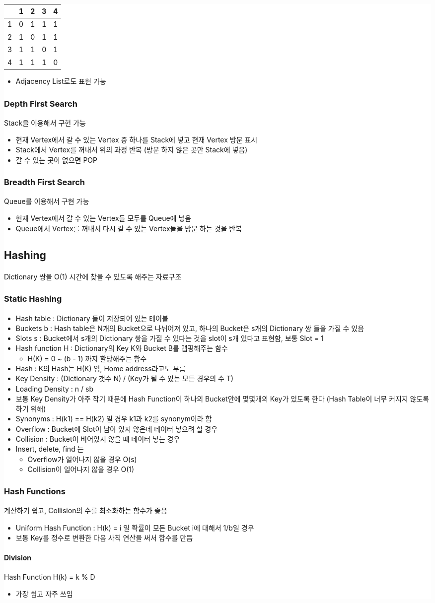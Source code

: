   |   | 1 | 2 | 3 | 4 |
  |---|---|---|---|---|
  | 1 | 0 | 1 | 1 | 1 |
  | 2 | 1 | 0 | 1 | 1 |
  | 3 | 1 | 1 | 0 | 1 |
  | 4 | 1 | 1 | 1 | 0 |

* Adjacency List로도 표현 가능

### Depth First Search
Stack을 이용해서 구현 가능
* 현재 Vertex에서 갈 수 있는 Vertex 중 하나를 Stack에 넣고 현재 Vertex 방문 표시
* Stack에서 Vertex를 꺼내서 위의 과정 반복 (방문 하지 않은 곳만 Stack에 넣음)
* 갈 수 있는 곳이 없으면 POP

### Breadth First Search
Queue를 이용해서 구현 가능
* 현재 Vertex에서 갈 수 있는 Vertex들 모두를 Queue에 넣음
* Queue에서 Vertex를 꺼내서 다시 갈 수 있는 Vertex들을 방문 하는 것을 반복

## Hashing
Dictionary 쌍을 O(1) 시간에 찾을 수 있도록 해주는 자료구조

### Static Hashing
* Hash table : Dictionary 들이 저장되어 있는 테이블
* Buckets b : Hash table은 N개의 Bucket으로 나뉘어져 있고, 하나의 Bucket은 s개의 Dictionary 쌍 들을 가질 수 있음
* Slots s : Bucket에서 s개의 Dictionary 쌍을 가질 수 있다는 것을 slot이 s개 있다고 표현함, 보통 Slot = 1
* Hash function H : Dictionary의 Key K와 Bucket B를 맵핑해주는 함수
	* H(K) = 0 ~ (b - 1) 까지 할당해주는 함수
* Hash : K의 Hash는 H(K) 임, Home address라고도 부름
* Key Density : (Dictionary 갯수 N) / (Key가 될 수 있는 모든 경우의 수 T)
* Loading Density : n / sb
* 보통 Key Density가 아주 작기 때문에 Hash Function이 하나의 Bucket안에 몇몇개의 Key가 있도록 한다 (Hash Table이 너무 커지지 않도록 하기 위해)
* Synonyms : H(k1) == H(k2) 일 경우 k1과 k2를 synonym이라 함
* Overflow : Bucket에 Slot이 남아 있지 않은데 데이터 넣으려 할 경우
* Collision : Bucket이 비어있지 않을 때 데이터 넣는 경우
* Insert, delete, find 는
	* Overflow가 일어나지 않을 경우 O(s)
	* Collision이 일어나지 않을 경우 O(1)

### Hash Functions
계산하기 쉽고, Collision의 수를 최소화하는 함수가 좋음
* Uniform Hash Function : H(k) = i 일 확률이 모든 Bucket i에 대해서 1/b일 경우
* 보통 Key를 정수로 변환한 다음 사칙 연산을 써서 함수를 만듬

#### Division
Hash Function H(k) = k % D
* 가장 쉽고 자주 쓰임
